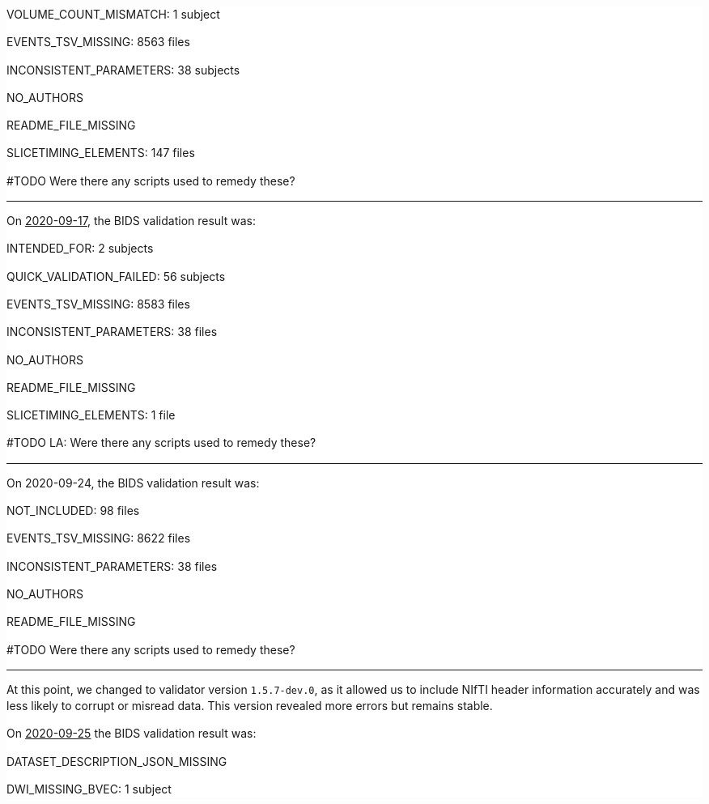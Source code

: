 VOLUME_COUNT_MISMATCH: 1 subject

EVENTS_TSV_MISSING: 8563 files

INCONSISTENT_PARAMETERS: 38 subjects

NO_AUTHORS

README_FILE_MISSING

SLICETIMING_ELEMENTS: 147 files

\#TODO Were there any scripts used to remedy these?


---

On [2020-09-17](https://github.com/PennLINC/RBC/blob/a343683fc023e9fc426264c95671c9f95ef0e51a/PennLINC/Validation/Merging.ipynb), the BIDS validation result was:

INTENDED_FOR: 2 subjects

QUICK_VALIDATION_FAILED: 56 subjects

EVENTS_TSV_MISSING: 8583 files

INCONSISTENT_PARAMETERS: 38 files

NO_AUTHORS

README_FILE_MISSING

SLICETIMING_ELEMENTS: 1 file

\#TODO LA: Were there any scripts used to remedy these?

---

On 2020-09-24, the BIDS validation result was:

NOT_INCLUDED: 98 files

EVENTS_TSV_MISSING: 8622 files

INCONSISTENT_PARAMETERS: 38 files

NO_AUTHORS

README_FILE_MISSING

\#TODO Were there any scripts used to remedy these?

---

At this point, we changed to validator version `1.5.7-dev.0`, as it allowed us
to include NIfTI header information accurately and was less likely to corrupt or
misread data. This version revealed more errors but remains stable.

On [2020-09-25](https://nbviewer.jupyter.org/github/PennLINC/RBC/blob/11f7d67d673cdf99c826313dd5986c714c57504d/PennLINC/Validation/Merging.ipynb) the BIDS validation result was:

DATASET_DESCRIPTION_JSON_MISSING

DWI_MISSING_BVEC: 1 subject
